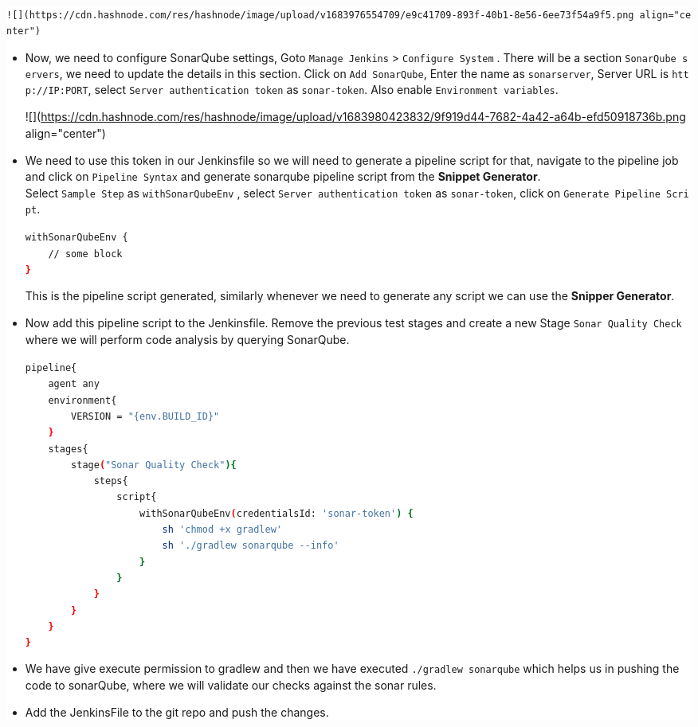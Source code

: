     ![](https://cdn.hashnode.com/res/hashnode/image/upload/v1683976554709/e9c41709-893f-40b1-8e56-6ee73f54a9f5.png align="center")
    
* Now, we need to configure SonarQube settings, Goto `Manage Jenkins` &gt; `Configure System` . There will be a section `SonarQube servers`, we need to update the details in this section. Click on `Add SonarQube`, Enter the name as `sonarserver`, Server URL is `http://IP:PORT`, select `Server authentication token` as `sonar-token`. Also enable `Environment variables`.
    
    ![](https://cdn.hashnode.com/res/hashnode/image/upload/v1683980423832/9f919d44-7682-4a42-a64b-efd50918736b.png align="center")
    
* We need to use this token in our Jenkinsfile so we will need to generate a pipeline script for that, navigate to the pipeline job and click on `Pipeline Syntax` and generate sonarqube pipeline script from the **Snippet Generator**.  
    Select `Sample Step` as `withSonarQubeEnv` , select `Server authentication token` as `sonar-token`, click on `Generate Pipeline Script`.
    
    ```bash
    withSonarQubeEnv {
        // some block
    }
    ```
    
    This is the pipeline script generated, similarly whenever we need to generate any script we can use the **Snipper Generator**.
    
* Now add this pipeline script to the Jenkinsfile. Remove the previous test stages and create a new Stage `Sonar Quality Check` where we will perform code analysis by querying SonarQube.
    
    ```bash
    pipeline{
        agent any
        environment{
            VERSION = "{env.BUILD_ID}"
        }
        stages{
            stage("Sonar Quality Check"){
                steps{
                    script{
                        withSonarQubeEnv(credentialsId: 'sonar-token') {
                            sh 'chmod +x gradlew'
                            sh './gradlew sonarqube --info'
                        }
                    }
                }
            }
        }
    }
    ```
    
* We have give execute permission to gradlew and then we have executed `./gradlew sonarqube` which helps us in pushing the code to sonarQube, where we will validate our checks against the sonar rules.
    
* Add the JenkinsFile to the git repo and push the changes.
    